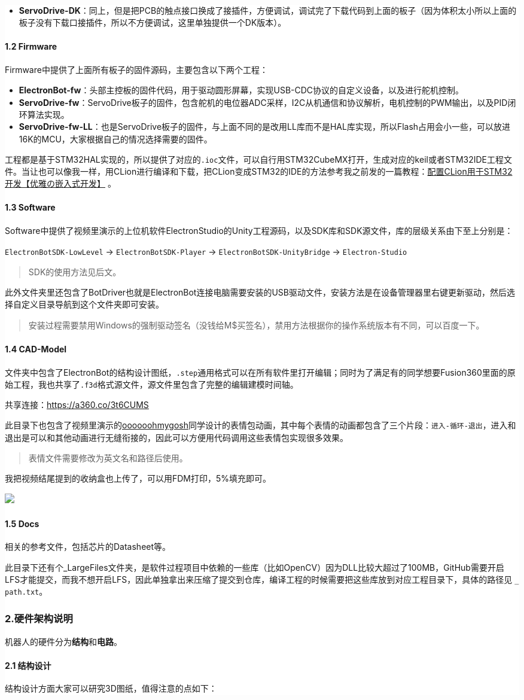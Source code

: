 * **ServoDrive-DK**：同上，但是把PCB的触点接口换成了接插件，方便调试，调试完了下载代码到上面的板子（因为体积太小所以上面的板子没有下载口接插件，所以不方便调试，这里单独提供一个DK版本）。

#### 1.2 Firmware

Firmware中提供了上面所有板子的固件源码，主要包含以下两个工程：

* **ElectronBot-fw**：头部主控板的固件代码，用于驱动圆形屏幕，实现USB-CDC协议的自定义设备，以及进行舵机控制。
* **ServoDrive-fw**：ServoDrive板子的固件，包含舵机的电位器ADC采样，I2C从机通信和协议解析，电机控制的PWM输出，以及PID闭环算法实现。
* **ServoDrive-fw-LL**：也是ServoDrive板子的固件，与上面不同的是改用LL库而不是HAL库实现，所以Flash占用会小一些，可以放进16K的MCU，大家根据自己的情况选择需要的固件。

工程都是基于STM32HAL实现的，所以提供了对应的`.ioc`文件，可以自行用STM32CubeMX打开，生成对应的keil或者STM32IDE工程文件。当让也可以像我一样，用CLion进行编译和下载，把CLion变成STM32的IDE的方法参考我之前发的一篇教程：[配置CLion用于STM32开发【优雅の嵌入式开发】](https://zhuanlan.zhihu.com/p/145801160) 。

#### 1.3 Software

Software中提供了视频里演示的上位机软件ElectronStudio的Unity工程源码，以及SDK库和SDK源文件，库的层级关系由下至上分别是：

`ElectronBotSDK-LowLevel` -> `ElectronBotSDK-Player` -> `ElectronBotSDK-UnityBridge` -> `Electron-Studio`

> SDK的使用方法见后文。

此外文件夹里还包含了BotDriver也就是ElectronBot连接电脑需要安装的USB驱动文件，安装方法是在设备管理器里右键更新驱动，然后选择自定义目录导航到这个文件夹即可安装。

> 安装过程需要禁用Windows的强制驱动签名（没钱给M$买签名），禁用方法根据你的操作系统版本有不同，可以百度一下。

#### 1.4 CAD-Model

文件夹中包含了ElectronBot的结构设计图纸，`.step`通用格式可以在所有软件里打开编辑；同时为了满足有的同学想要Fusion360里面的原始工程，我也共享了`.f3d`格式源文件，源文件里包含了完整的编辑建模时间轴。

共享连接：https://a360.co/3t6CUMS

此目录下也包含了视频里演示的[oooooohmygosh](https://space.bilibili.com/38053181)同学设计的表情包动画，其中每个表情的动画都包含了三个片段：`进入-循环-退出`，进入和退出是可以和其他动画进行无缝衔接的，因此可以方便用代码调用这些表情包实现很多效果。

> 表情文件需要修改为英文名和路径后使用。

我把视频结尾提到的收纳盒也上传了，可以用FDM打印，5%填充即可。

![](5.Docs/Images/robot8.jpg)

#### 1.5 Docs

相关的参考文件，包括芯片的Datasheet等。

此目录下还有个_LargeFiles文件夹，是软件过程项目中依赖的一些库（比如OpenCV）因为DLL比较大超过了100MB，GitHub需要开启LFS才能提交，而我不想开启LFS，因此单独拿出来压缩了提交到仓库，编译工程的时候需要把这些库放到对应工程目录下，具体的路径见 `_path.txt`。

### 2.硬件架构说明

机器人的硬件分为**结构**和**电路**。

#### 2.1 结构设计

结构设计方面大家可以研究3D图纸，值得注意的点如下：

